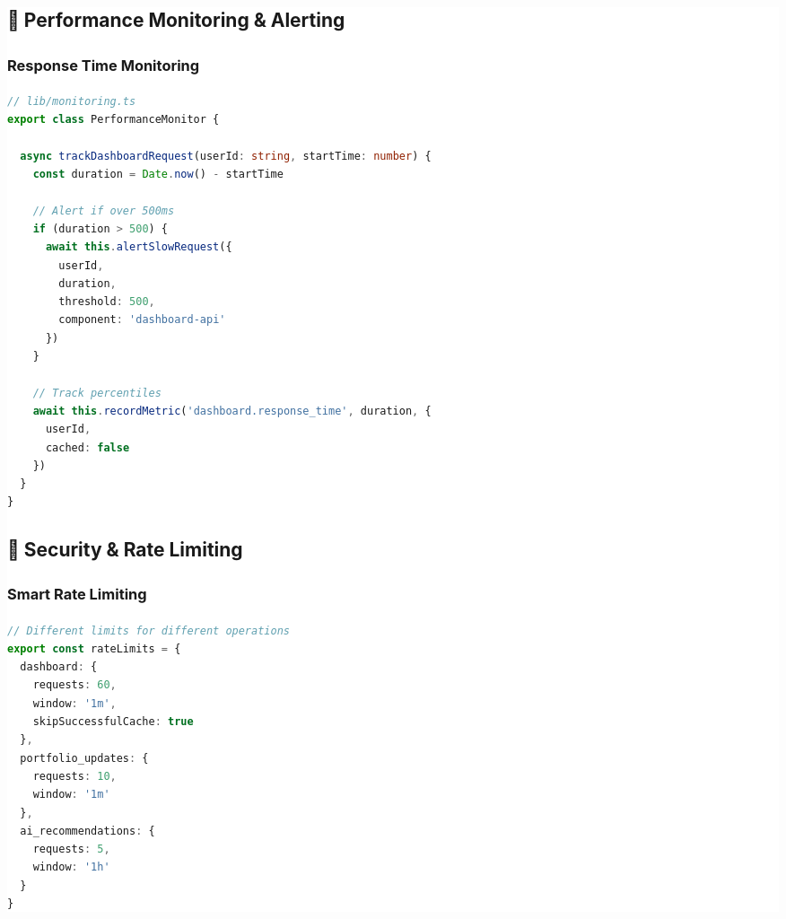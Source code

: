 ## 🚨 **Performance Monitoring & Alerting**

### **Response Time Monitoring**
```typescript
// lib/monitoring.ts
export class PerformanceMonitor {
  
  async trackDashboardRequest(userId: string, startTime: number) {
    const duration = Date.now() - startTime
    
    // Alert if over 500ms
    if (duration > 500) {
      await this.alertSlowRequest({
        userId,
        duration,
        threshold: 500,
        component: 'dashboard-api'
      })
    }
    
    // Track percentiles
    await this.recordMetric('dashboard.response_time', duration, {
      userId,
      cached: false
    })
  }
}
```

## 🔐 **Security & Rate Limiting**

### **Smart Rate Limiting**
```typescript
// Different limits for different operations
export const rateLimits = {
  dashboard: {
    requests: 60,
    window: '1m',
    skipSuccessfulCache: true
  },
  portfolio_updates: {
    requests: 10, 
    window: '1m'
  },
  ai_recommendations: {
    requests: 5,
    window: '1h'
  }
}
```
